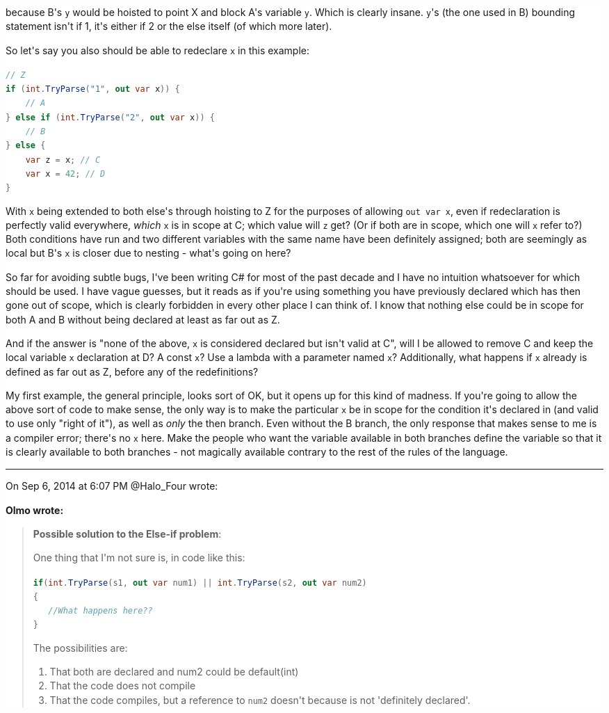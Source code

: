 because B's `y` would be hoisted to point X and block A's variable `y`. Which is clearly insane. `y`'s (the one used in B) bounding statement isn't if 1, it's either if 2 or the else itself (of which more later).

So let's say you also should be able to redeclare `x` in this example:

```C#
// Z
if (int.TryParse("1", out var x)) {
    // A
} else if (int.TryParse("2", out var x)) {
    // B
} else {
    var z = x; // C
    var x = 42; // D
}
```

With `x` being extended to both else's through hoisting to Z for the purposes of allowing `out var x`, even if redeclaration is perfectly valid everywhere, *which* `x` is in scope at C; which value will `z` get? (Or if both are in scope, which one will `x` refer to?) Both conditions have run and two different variables with the same name have been definitely assigned; both are seemingly as local but B's `x` is closer due to nesting - what's going on here?

So far for avoiding subtle bugs, I've been writing C# for most of the past decade and I have no intuition whatsoever for which should be used. I have vague guesses, but it reads as if you're using something you have previously declared which has then gone out of scope, which is clearly forbidden in every other place I can think of. I know that nothing else could be in scope for both A and B without being declared at least as far out as Z.

And if the answer is "none of the above, `x` is considered declared but isn't valid at C", will I be allowed to remove C and keep the local variable `x` declaration at D? A const `x`? Use a lambda with a parameter named `x`? Additionally, what happens if `x` already is defined as far out as Z, before any of the redefinitions?

My first example, the general principle, looks sort of OK, but it opens up for this kind of madness. If you're going to allow the above sort of code to make sense, the only way is to make the particular `x` be in scope for the condition it's declared in (and valid to use only "right of it"), as well as *only* the then branch. Even without the B branch, the only response that makes sense to me is a compiler error; there's no `x` here. Make the people who want the variable available in both branches define the variable so that it is clearly available to both branches - not magically available contrary to the rest of the rules of the language.

---

On Sep 6, 2014 at 6:07 PM @Halo_Four wrote:

**Olmo wrote:**
> **Possible solution to the Else-if problem**:
> 
> One thing that I'm not sure is, in code like this: 
> 
> ```C#
> if(int.TryParse(s1, out var num1) || int.TryParse(s2, out var num2)
> {
>    //What happens here??
> }
> ```
> 
> The possibilities are:
> 1. That both are declared and num2 could be default(int)
> 2. That the code does not compile
> 3. That the code compiles, but a reference to `num2` doesn't because is not 'definitely declared'. 
> 
